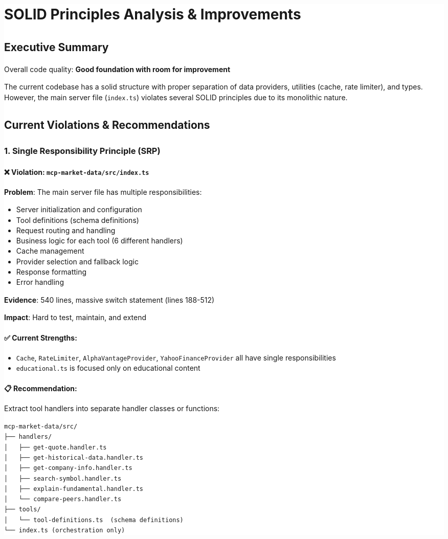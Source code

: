 # SOLID Principles Analysis & Improvements

## Executive Summary

Overall code quality: **Good foundation with room for improvement**

The current codebase has a solid structure with proper separation of data providers, utilities (cache, rate limiter), and types. However, the main server file (`index.ts`) violates several SOLID principles due to its monolithic nature.

## Current Violations & Recommendations

### 1. Single Responsibility Principle (SRP)

#### ❌ Violation: `mcp-market-data/src/index.ts`

**Problem**: The main server file has multiple responsibilities:
- Server initialization and configuration
- Tool definitions (schema definitions)
- Request routing and handling
- Business logic for each tool (6 different handlers)
- Cache management
- Provider selection and fallback logic
- Response formatting
- Error handling

**Evidence**: 540 lines, massive switch statement (lines 188-512)

**Impact**: Hard to test, maintain, and extend

#### ✅ Current Strengths:
- `Cache`, `RateLimiter`, `AlphaVantageProvider`, `YahooFinanceProvider` all have single responsibilities
- `educational.ts` is focused only on educational content

#### 📋 Recommendation:
Extract tool handlers into separate handler classes or functions:

```
mcp-market-data/src/
├── handlers/
│   ├── get-quote.handler.ts
│   ├── get-historical-data.handler.ts
│   ├── get-company-info.handler.ts
│   ├── search-symbol.handler.ts
│   ├── explain-fundamental.handler.ts
│   └── compare-peers.handler.ts
├── tools/
│   └── tool-definitions.ts  (schema definitions)
└── index.ts (orchestration only)
```
